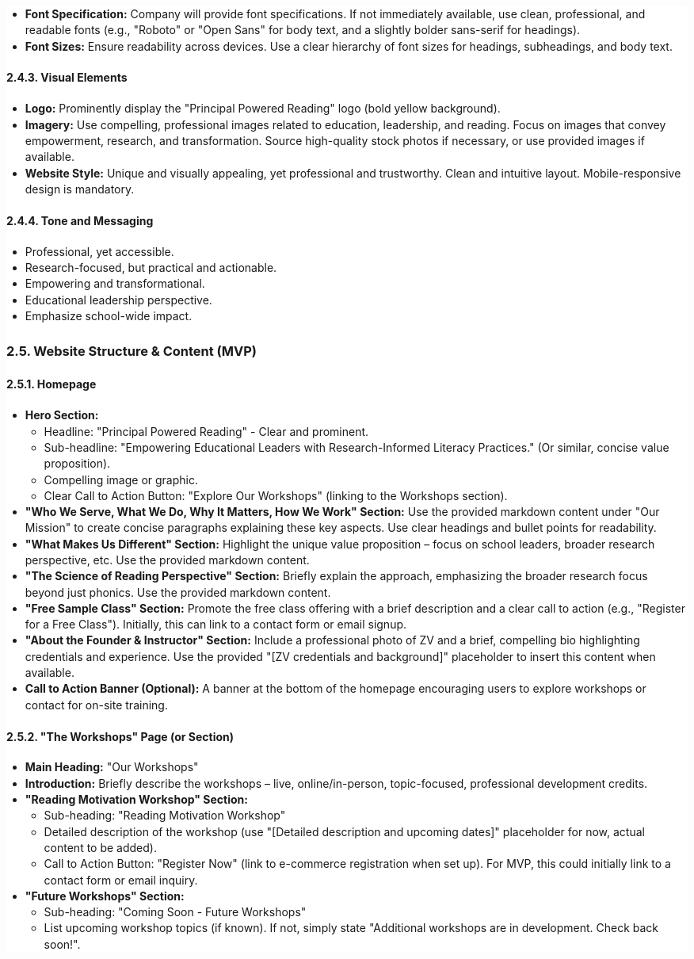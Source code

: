 *   **Font Specification:**  Company will provide font specifications.  If not immediately available, use clean, professional, and readable fonts (e.g.,  "Roboto" or "Open Sans" for body text, and a slightly bolder sans-serif for headings).
*   **Font Sizes:**  Ensure readability across devices. Use a clear hierarchy of font sizes for headings, subheadings, and body text.

#### 2.4.3. Visual Elements

*   **Logo:** Prominently display the "Principal Powered Reading" logo (bold yellow background).
*   **Imagery:** Use compelling, professional images related to education, leadership, and reading. Focus on images that convey empowerment, research, and transformation.  Source high-quality stock photos if necessary, or use provided images if available.
*   **Website Style:** Unique and visually appealing, yet professional and trustworthy. Clean and intuitive layout. Mobile-responsive design is mandatory.

#### 2.4.4. Tone and Messaging

*   Professional, yet accessible.
*   Research-focused, but practical and actionable.
*   Empowering and transformational.
*   Educational leadership perspective.
*   Emphasize school-wide impact.

### 2.5. Website Structure & Content (MVP)

#### 2.5.1. Homepage

*   **Hero Section:**
    *   Headline:  "Principal Powered Reading" -  Clear and prominent.
    *   Sub-headline:  "Empowering Educational Leaders with Research-Informed Literacy Practices." (Or similar, concise value proposition).
    *   Compelling image or graphic.
    *   Clear Call to Action Button: "Explore Our Workshops" (linking to the Workshops section).
*   **"Who We Serve, What We Do, Why It Matters, How We Work" Section:**  Use the provided markdown content under "Our Mission" to create concise paragraphs explaining these key aspects. Use clear headings and bullet points for readability.
*   **"What Makes Us Different" Section:**  Highlight the unique value proposition – focus on school leaders, broader research perspective, etc. Use the provided markdown content.
*   **"The Science of Reading Perspective" Section:** Briefly explain the approach, emphasizing the broader research focus beyond just phonics. Use the provided markdown content.
*   **"Free Sample Class" Section:**  Promote the free class offering with a brief description and a clear call to action (e.g., "Register for a Free Class").  Initially, this can link to a contact form or email signup.
*   **"About the Founder & Instructor" Section:**  Include a professional photo of ZV and a brief, compelling bio highlighting credentials and experience. Use the provided "[ZV credentials and background]" placeholder to insert this content when available.
*   **Call to Action Banner (Optional):**  A banner at the bottom of the homepage encouraging users to explore workshops or contact for on-site training.

#### 2.5.2. "The Workshops" Page (or Section)

*   **Main Heading:** "Our Workshops"
*   **Introduction:**  Briefly describe the workshops – live, online/in-person, topic-focused, professional development credits.
*   **"Reading Motivation Workshop" Section:**
    *   Sub-heading: "Reading Motivation Workshop"
    *   Detailed description of the workshop (use "[Detailed description and upcoming dates]" placeholder for now, actual content to be added).
    *   Call to Action Button: "Register Now" (link to e-commerce registration when set up).  For MVP, this could initially link to a contact form or email inquiry.
*   **"Future Workshops" Section:**
    *   Sub-heading: "Coming Soon - Future Workshops"
    *   List upcoming workshop topics (if known).  If not, simply state "Additional workshops are in development. Check back soon!".
